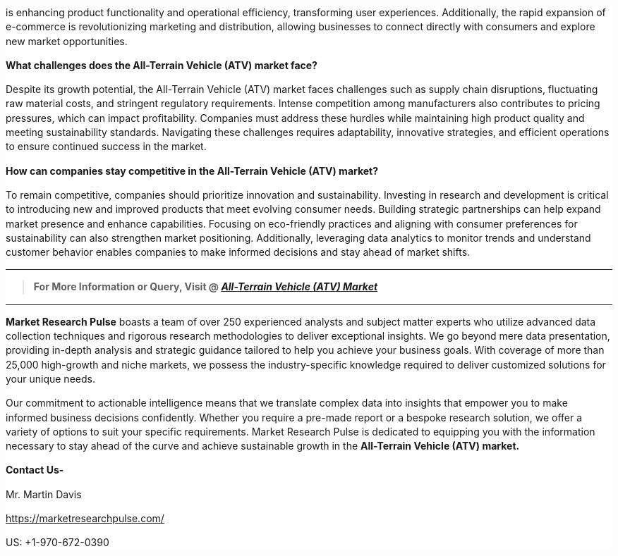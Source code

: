 is enhancing product functionality and operational efficiency, transforming user experiences. Additionally, the rapid expansion of e-commerce is revolutionizing marketing and distribution, allowing businesses to connect directly with consumers and explore new market opportunities.</p><p><strong>What challenges does the All-Terrain Vehicle (ATV) market face?</strong></p><p>Despite its growth potential, the All-Terrain Vehicle (ATV) market faces challenges such as supply chain disruptions, fluctuating raw material costs, and stringent regulatory requirements. Intense competition among manufacturers also contributes to pricing pressures, which can impact profitability. Companies must address these hurdles while maintaining high product quality and meeting sustainability standards. Navigating these challenges requires adaptability, innovative strategies, and efficient operations to ensure continued success in the market.</p><p><strong>How can companies stay competitive in the All-Terrain Vehicle (ATV) market?</strong></p><p>To remain competitive, companies should prioritize innovation and sustainability. Investing in research and development is critical to introducing new and improved products that meet evolving consumer needs. Building strategic partnerships can help expand market presence and enhance capabilities. Focusing on eco-friendly practices and aligning with consumer preferences for sustainability can also strengthen market positioning. Additionally, leveraging data analytics to monitor trends and understand customer behavior enables companies to make informed decisions and stay ahead of market shifts.</p><hr /><blockquote><p><strong>For More Information or Query, Visit @&nbsp;<em><a href="https://marketresearchpulse.com/report/103684/all-terrain-vehicle-atv-market-1?utm_source=Linkedin&utm_medium=029">All-Terrain Vehicle (ATV) Market</a></em></strong></p></blockquote><hr /><p><strong>Market Research Pulse</strong> boasts a team of over 250 experienced analysts and subject matter experts who utilize advanced data collection techniques and rigorous research methodologies to deliver exceptional insights. We go beyond mere data presentation, providing in-depth analysis and strategic guidance tailored to help you achieve your business goals. With coverage of more than 25,000 high-growth and niche markets, we possess the industry-specific knowledge required to deliver customized solutions for your unique needs.</p><p>Our commitment to actionable intelligence means that we translate complex data into insights that empower you to make informed business decisions confidently. Whether you require a pre-made report or a bespoke research solution, we offer a variety of options to suit your specific requirements. Market Research Pulse is dedicated to equipping you with the information necessary to stay ahead of the curve and achieve sustainable growth in the <strong>All-Terrain Vehicle (ATV) market.</strong></p><p><strong>Contact Us-</strong></p><p>Mr. Martin Davis</p><p>https://marketresearchpulse.com/</p><p>US: +1-970-672-0390</p>

